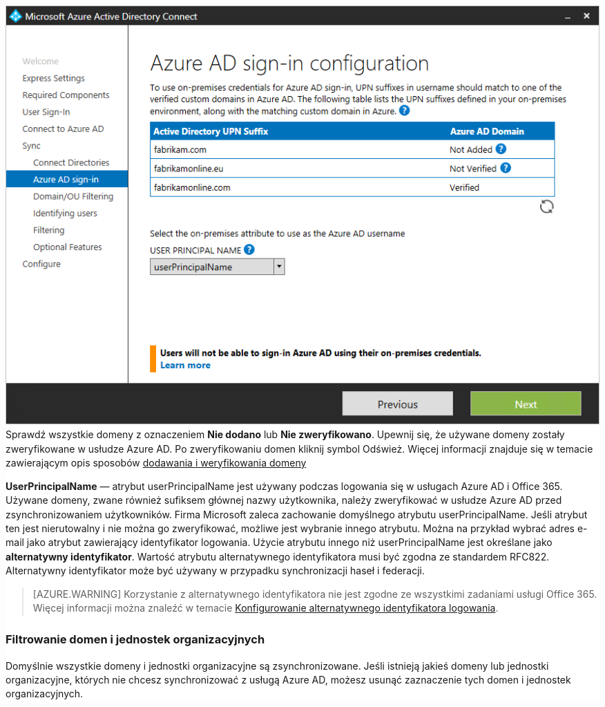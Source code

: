 ![Niezweryfikowane domeny](./media/active-directory-aadconnect-get-started-custom/aadsigninconfig.png)  
Sprawdź wszystkie domeny z oznaczeniem **Nie dodano** lub **Nie zweryfikowano**. Upewnij się, że używane domeny zostały zweryfikowane w usłudze Azure AD. Po zweryfikowaniu domen kliknij symbol Odśwież. Więcej informacji znajduje się w temacie zawierającym opis sposobów [dodawania i weryfikowania domeny](../active-directory-add-domain.md)

**UserPrincipalName** — atrybut userPrincipalName jest używany podczas logowania się w usługach Azure AD i Office 365. Używane domeny, zwane również sufiksem głównej nazwy użytkownika, należy zweryfikować w usłudze Azure AD przed zsynchronizowaniem użytkowników. Firma Microsoft zaleca zachowanie domyślnego atrybutu userPrincipalName. Jeśli atrybut ten jest nierutowalny i nie można go zweryfikować, możliwe jest wybranie innego atrybutu. Można na przykład wybrać adres e-mail jako atrybut zawierający identyfikator logowania. Użycie atrybutu innego niż userPrincipalName jest określane jako **alternatywny identyfikator**. Wartość atrybutu alternatywnego identyfikatora musi być zgodna ze standardem RFC822. Alternatywny identyfikator może być używany w przypadku synchronizacji haseł i federacji.

>[AZURE.WARNING]
Korzystanie z alternatywnego identyfikatora nie jest zgodne ze wszystkimi zadaniami usługi Office 365. Więcej informacji można znaleźć w temacie [Konfigurowanie alternatywnego identyfikatora logowania](https://technet.microsoft.com/library/dn659436.aspx).

### Filtrowanie domen i jednostek organizacyjnych
Domyślnie wszystkie domeny i jednostki organizacyjne są zsynchronizowane. Jeśli istnieją jakieś domeny lub jednostki organizacyjne, których nie chcesz synchronizować z usługą Azure AD, możesz usunąć zaznaczenie tych domen i jednostek organizacyjnych.  